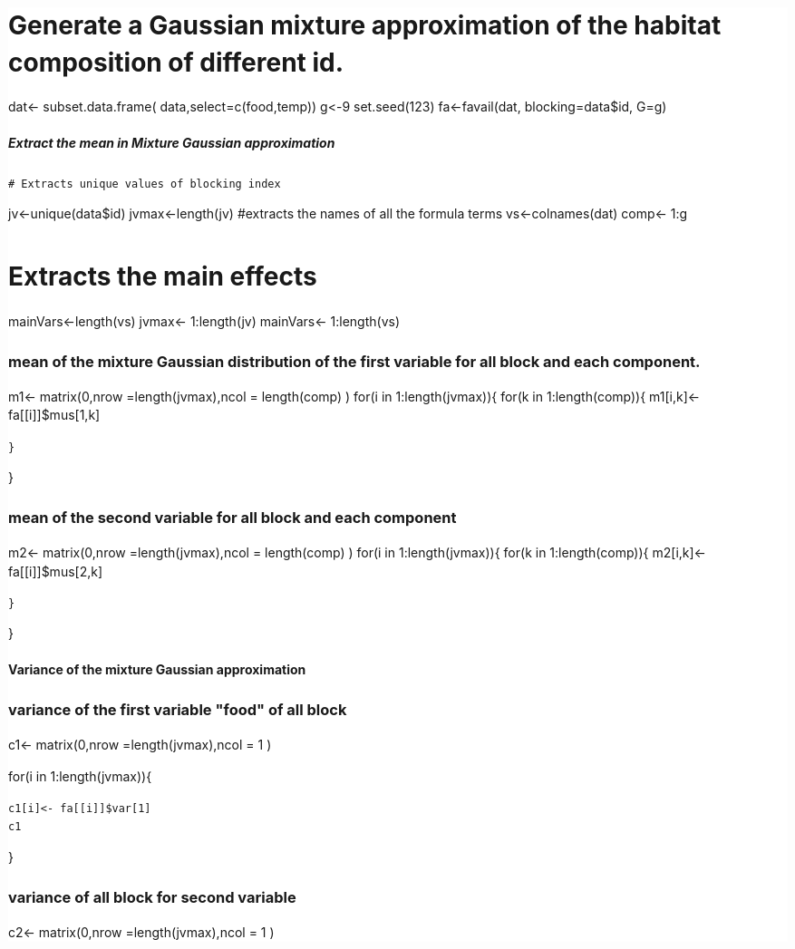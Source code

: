   # Generate a Gaussian mixture approximation of the habitat composition of different id.
  
  dat<- subset.data.frame( data,select=c(food,temp))
  g<-9
  set.seed(123)
  fa<-favail(dat, blocking=data$id, G=g)
  
  ##### Extract the mean in Mixture Gaussian approximation  
    # Extracts unique values of blocking index
  jv<-unique(data$id) 
  jvmax<-length(jv)
    #extracts the names of all the formula terms
  vs<-colnames(dat)
  comp<- 1:g
  # Extracts the main effects
  mainVars<-length(vs)
  jvmax<- 1:length(jv)
  mainVars<- 1:length(vs)
  
  ### mean of the mixture Gaussian distribution of the first variable for all block and each component.
  m1<- matrix(0,nrow =length(jvmax),ncol = length(comp) )
  for(i in 1:length(jvmax)){
    for(k in 1:length(comp)){
      m1[i,k]<- fa[[i]]$mus[1,k]
      
    }
  }
  ### mean of the second variable for all block and each component 
  m2<- matrix(0,nrow =length(jvmax),ncol = length(comp) )
  for(i in 1:length(jvmax)){
    for(k in 1:length(comp)){
      m2[i,k]<- fa[[i]]$mus[2,k]
      
    }
  }

  #### Variance of the mixture Gaussian approximation
  ### variance of the first variable "food" of all block
  c1<- matrix(0,nrow =length(jvmax),ncol = 1 )
  
  for(i in 1:length(jvmax)){
    
    c1[i]<- fa[[i]]$var[1]
    c1
  }
  ### variance of all block for second variable 
  c2<- matrix(0,nrow =length(jvmax),ncol = 1 )
  